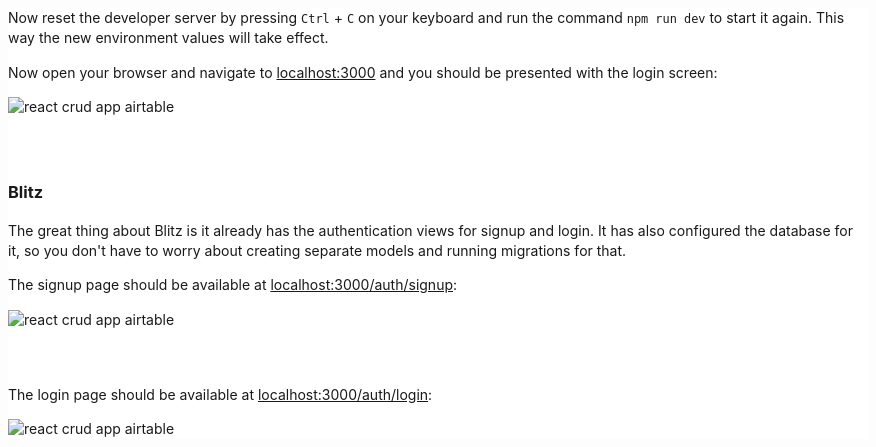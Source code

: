 Now reset the developer server by pressing `Ctrl` + `C` on your keyboard and run the command `npm run dev` to start it again. This way the new environment values will take effect.

Now open your browser and navigate to [localhost:3000](http://localhost:3000) and you should be presented with the login screen:



<div class="img-container">
    <div class="window">
        <div class="control red"></div>
        <div class="control orange"></div>
        <div class="control green"></div>
    </div>
   <img src="https://refine.ams3.cdn.digitaloceanspaces.com/blog%2F2023-03-15-refine-vs-blitzjs%2F1677316431_1920x929.png"  alt="react crud app airtable" />

</div>

<br />
<br />

### Blitz

The great thing about Blitz is it already has the authentication views for signup and login. It has also configured the database for it, so you don't have to worry about creating separate models and running migrations for that.

The signup page should be available at [localhost:3000/auth/signup](http://localhost:3000/auth/signup):




<div class="img-container">
    <div class="window">
        <div class="control red"></div>
        <div class="control orange"></div>
        <div class="control green"></div>
    </div>
   <img src="https://refine.ams3.cdn.digitaloceanspaces.com/blog%2F2023-03-15-refine-vs-blitzjs%2F1677324951_905x294.png"  alt="react crud app airtable" />

</div>

<br />
<br />


The login page should be available at [localhost:3000/auth/login](http://localhost:3000/auth/login):


<div class="img-container">
    <div class="window">
        <div class="control red"></div>
        <div class="control orange"></div>
        <div class="control green"></div>
    </div>
   <img src="https://refine.ams3.cdn.digitaloceanspaces.com/blog%2F2023-03-15-refine-vs-blitzjs%2F1677324973_905x371.png"  alt="react crud app airtable" />
